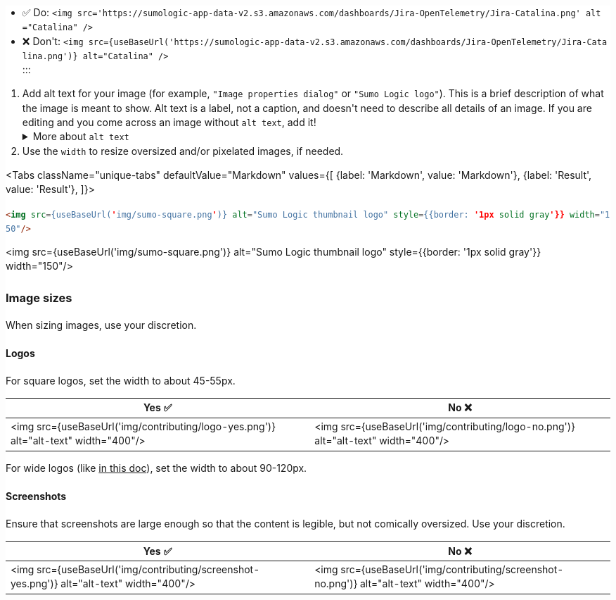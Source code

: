    * &#9989; Do: `<img src='https://sumologic-app-data-v2.s3.amazonaws.com/dashboards/Jira-OpenTelemetry/Jira-Catalina.png' alt="Catalina" />`
   * &#10060; Don't: `<img src={useBaseUrl('https://sumologic-app-data-v2.s3.amazonaws.com/dashboards/Jira-OpenTelemetry/Jira-Catalina.png')} alt="Catalina" />`   
   :::
1. Add alt text for your image (for example, `"Image properties dialog"` or `"Sumo Logic logo"`). This is a brief description of what the image is meant to show. Alt text is a label, not a caption, and doesn't need to describe all details of an image. If you are editing and you come across an image without `alt text`, add it!
   <details><summary>More about <code>alt text</code></summary></details>
1. Use the `width` to resize oversized and/or pixelated images, if needed.

  <Tabs
    className="unique-tabs"
    defaultValue="Markdown"
    values={[
      {label: 'Markdown', value: 'Markdown'},
      {label: 'Result', value: 'Result'},
    ]}>

  <TabItem value="Markdown">

  ```md
  <img src={useBaseUrl('img/sumo-square.png')} alt="Sumo Logic thumbnail logo" style={{border: '1px solid gray'}} width="150"/>
  ```

  </TabItem>
  <TabItem value="Result">

  <img src={useBaseUrl('img/sumo-square.png')} alt="Sumo Logic thumbnail logo" style={{border: '1px solid gray'}} width="150"/>

  </TabItem>
  </Tabs>

### Image sizes

When sizing images, use your discretion.

#### Logos

For square logos, set the width to about 45-55px.

|  Yes &#9989;  |  No &#10060; |
|---|---|
|  <img src={useBaseUrl('img/contributing/logo-yes.png')} alt="alt-text" width="400"/> |  <img src={useBaseUrl('img/contributing/logo-no.png')} alt="alt-text" width="400"/> |

For wide logos (like [in this doc](/docs/integrations/microsoft-azure/iis-7/)), set the width to about 90-120px.

#### Screenshots

Ensure that screenshots are large enough so that the content is legible, but not comically oversized. Use your discretion.

|  Yes &#9989;  |  No &#10060; |
|---|---|
|  <img src={useBaseUrl('img/contributing/screenshot-yes.png')} alt="alt-text" width="400"/> |  <img src={useBaseUrl('img/contributing/screenshot-no.png')} alt="alt-text" width="400"/> |
